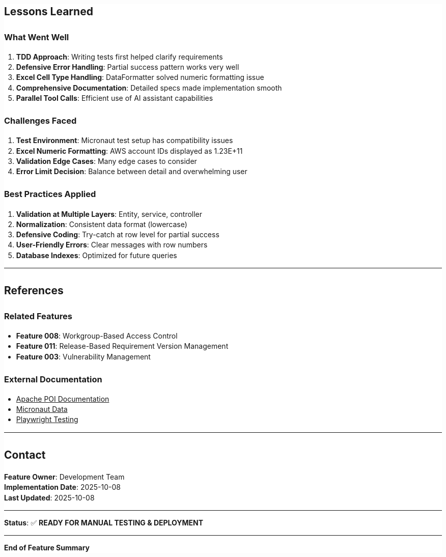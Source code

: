 
## Lessons Learned

### What Went Well
1. **TDD Approach**: Writing tests first helped clarify requirements
2. **Defensive Error Handling**: Partial success pattern works very well
3. **Excel Cell Type Handling**: DataFormatter solved numeric formatting issue
4. **Comprehensive Documentation**: Detailed specs made implementation smooth
5. **Parallel Tool Calls**: Efficient use of AI assistant capabilities

### Challenges Faced
1. **Test Environment**: Micronaut test setup has compatibility issues
2. **Excel Numeric Formatting**: AWS account IDs displayed as 1.23E+11
3. **Validation Edge Cases**: Many edge cases to consider
4. **Error Limit Decision**: Balance between detail and overwhelming user

### Best Practices Applied
1. **Validation at Multiple Layers**: Entity, service, controller
2. **Normalization**: Consistent data format (lowercase)
3. **Defensive Coding**: Try-catch at row level for partial success
4. **User-Friendly Errors**: Clear messages with row numbers
5. **Database Indexes**: Optimized for future queries

---

## References

### Related Features
- **Feature 008**: Workgroup-Based Access Control
- **Feature 011**: Release-Based Requirement Version Management
- **Feature 003**: Vulnerability Management

### External Documentation
- [Apache POI Documentation](https://poi.apache.org/)
- [Micronaut Data](https://micronaut-projects.github.io/micronaut-data/latest/guide/)
- [Playwright Testing](https://playwright.dev/)

---

## Contact

**Feature Owner**: Development Team  
**Implementation Date**: 2025-10-08  
**Last Updated**: 2025-10-08  

---

**Status**: ✅ **READY FOR MANUAL TESTING & DEPLOYMENT**

---

**End of Feature Summary**
